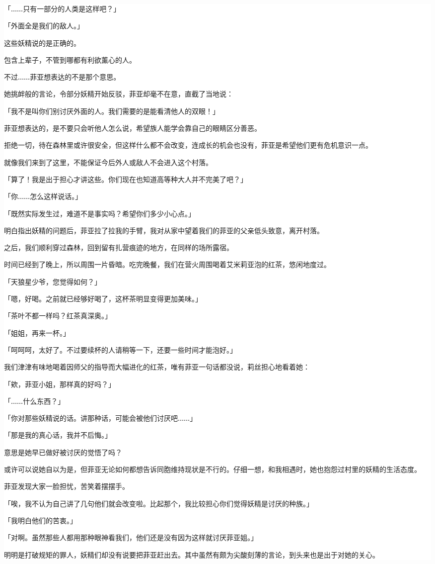 「……只有一部分的人类是这样吧？」

「外面全是我们的敌人。」

这些妖精说的是正确的。

包含上辈子，不管到哪都有利欲薰心的人。

不过……菲亚想表达的不是那个意思。

她挑衅般的言论，令部分妖精开始反驳，菲亚却毫不在意，直截了当地说：

「我不是叫你们别讨厌外面的人。我们需要的是能看清他人的双眼！」

菲亚想表达的，是不要只会听他人怎么说，希望族人能学会靠自己的眼睛区分善恶。

拒绝一切，待在森林里或许很安全，但这样什么都不会改变，连成长的机会也没有，菲亚是希望他们更有危机意识一点。

就像我们来到了这里，不能保证今后外人或敌人不会进入这个村落。

「算了！我是出于担心才讲这些。你们现在也知道高等种大人并不完美了吧？」

「你……怎么这样说话。」

「既然实际发生过，难道不是事实吗？希望你们多少小心点。」

明白指出妖精的问题后，菲亚拉了拉我的手臂，我对从家中望着我们的菲亚的父亲低头致意，离开村落。

之后，我们顺利穿过森林，回到留有扎营痕迹的地方，在同样的场所露宿。

时间已经到了晚上，所以周围一片昏暗。吃完晚餐，我们在营火周围喝着艾米莉亚泡的红茶，悠闲地度过。

「天狼星少爷，您觉得如何？」

「嗯，好喝。之前就已经够好喝了，这杯茶明显变得更加美味。」

「茶叶不都一样吗？红茶真深奥。」

「姐姐，再来一杯。」

「呵呵呵，太好了。不过要续杯的人请稍等一下，还要一些时间才能泡好。」

我们津津有味地喝着因师父的指导而大幅进化的红茶，唯有菲亚一句话都没说，莉丝担心地看着她：

「欸，菲亚小姐，那样真的好吗？」

「……什么东西？」

「你对那些妖精说的话。讲那种话，可能会被他们讨厌吧……」

「那是我的真心话，我并不后悔。」

意思是她早已做好被讨厌的觉悟了吗？

或许可以说她自以为是，但菲亚无论如何都想告诉同胞维持现状是不行的。仔细一想，和我相遇时，她也抱怨过村里的妖精的生活态度。

菲亚发现大家一脸担忧，苦笑着摆摆手。

「唉，我不认为自己讲了几句他们就会改变啦。比起那个，我比较担心你们觉得妖精是讨厌的种族。」

「我明白他们的苦衷。」

「对啊。虽然那些人都用那种眼神看我们，他们还是没有因为这样就讨厌菲亚姐。」

明明是打破规矩的罪人，妖精们却没有说要把菲亚赶出去。其中虽然有颇为尖酸刻薄的言论，到头来也是出于对她的关心。
